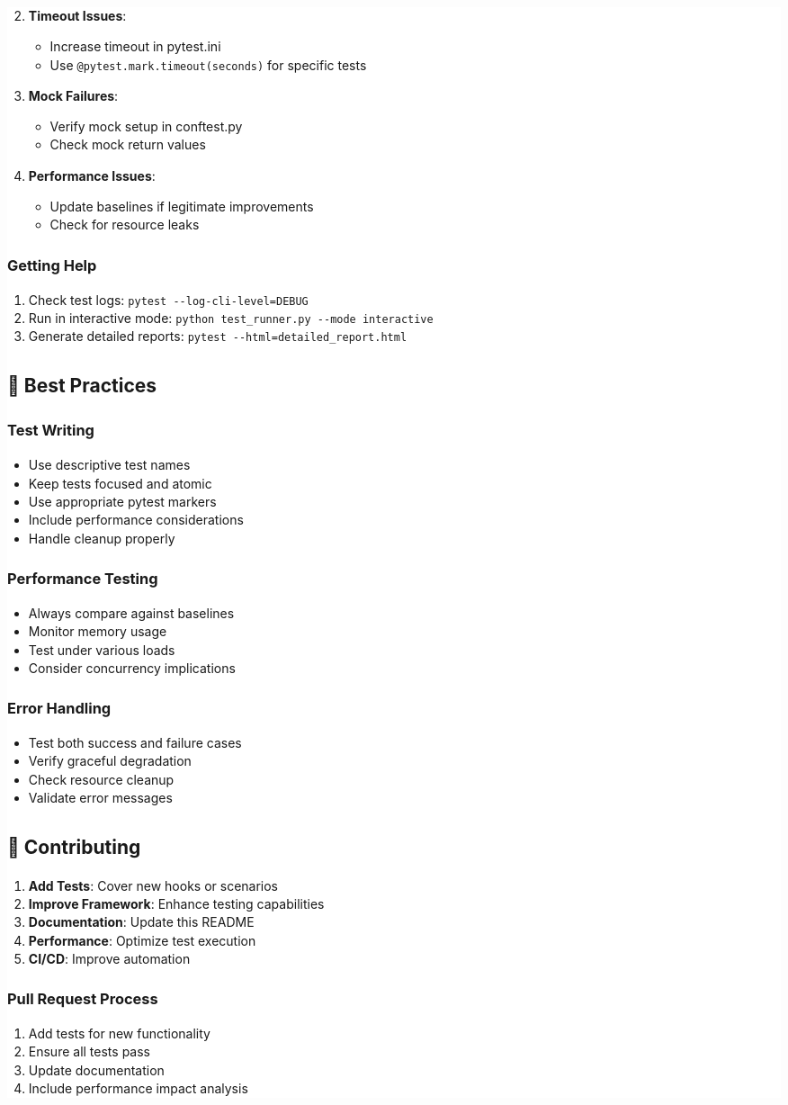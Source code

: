 2. **Timeout Issues**:
   - Increase timeout in pytest.ini
   - Use `@pytest.mark.timeout(seconds)` for specific tests

3. **Mock Failures**:
   - Verify mock setup in conftest.py
   - Check mock return values

4. **Performance Issues**:
   - Update baselines if legitimate improvements
   - Check for resource leaks

### Getting Help

1. Check test logs: `pytest --log-cli-level=DEBUG`
2. Run in interactive mode: `python test_runner.py --mode interactive`
3. Generate detailed reports: `pytest --html=detailed_report.html`

## 📝 Best Practices

### Test Writing
- Use descriptive test names
- Keep tests focused and atomic
- Use appropriate pytest markers
- Include performance considerations
- Handle cleanup properly

### Performance Testing
- Always compare against baselines
- Monitor memory usage
- Test under various loads
- Consider concurrency implications

### Error Handling
- Test both success and failure cases
- Verify graceful degradation
- Check resource cleanup
- Validate error messages

## 🤝 Contributing

1. **Add Tests**: Cover new hooks or scenarios
2. **Improve Framework**: Enhance testing capabilities
3. **Documentation**: Update this README
4. **Performance**: Optimize test execution
5. **CI/CD**: Improve automation

### Pull Request Process
1. Add tests for new functionality
2. Ensure all tests pass
3. Update documentation
4. Include performance impact analysis
